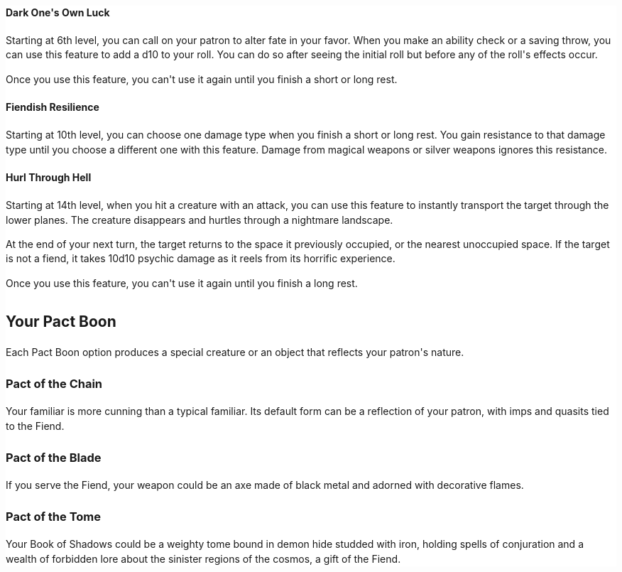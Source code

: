 #### Dark One's Own Luck

Starting at 6th level, you can call on your patron to alter fate in your
favor. When you make an ability check or a saving throw, you can use
this feature to add a d10 to your roll. You can do so after seeing the
initial roll but before any of the roll's effects occur.

Once you use this feature, you can't use it again until you finish a
short or long rest.

#### Fiendish Resilience

Starting at 10th level, you can choose one damage type when you finish a
short or long rest. You gain resistance to that damage type until you
choose a different one with this feature. Damage from magical weapons or
silver weapons ignores this resistance.

#### Hurl Through Hell

Starting at 14th level, when you hit a creature with an attack, you can
use this feature to instantly transport the target through the lower
planes. The creature disappears and hurtles through a nightmare
landscape.

At the end of your next turn, the target returns to the space it
previously occupied, or the nearest unoccupied space. If the target is
not a fiend, it takes 10d10 psychic damage as it reels from its horrific
experience.

Once you use this feature, you can't use it again until you finish a
long rest.

Your Pact Boon
--------------

Each Pact Boon option produces a special creature or an object that
reflects your patron's nature.

### Pact of the Chain

Your familiar is more cunning than a typical familiar. Its default form
can be a reflection of your patron, with imps and quasits tied to the
Fiend.

### Pact of the Blade

If you serve the Fiend, your weapon could be an axe made of black metal
and adorned with decorative flames.

### Pact of the Tome

Your Book of Shadows could be a weighty tome bound in demon hide studded
with iron, holding spells of conjuration and a wealth of forbidden lore
about the sinister regions of the cosmos, a gift of the Fiend.
